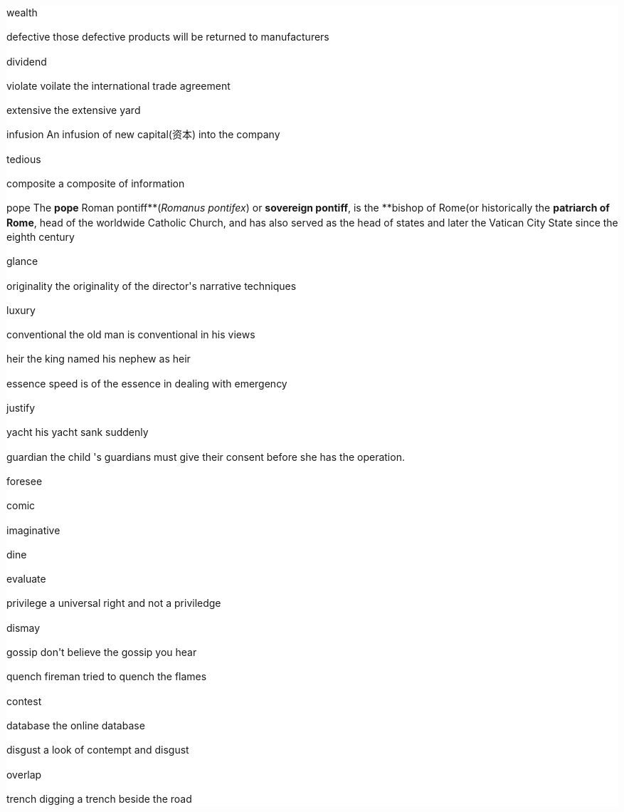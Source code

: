 wealth

defective those defective products will be returned to manufacturers

dividend

violate voilate the international trade agreement

extensive the extensive yard

infusion An infusion of new capital(资本) into the company

tedious

composite a composite of information

pope The **pope** Roman pontiff**(*Romanus pontifex*) or **sovereign pontiff**, is the **bishop of Rome(or historically the **patriarch of Rome**, head of the worldwide Catholic Church, and has also served as the head of states and later the Vatican City State since the eighth century

glance

originality the originality of the director's narrative techniques

luxury

conventional the old man is conventional in his views

heir the king named his nephew as heir

essence speed is of the essence in dealing with emergency

justify

yacht his yacht sank suddenly

guardian the child 's guardians must give their consent before she has the operation.

foresee

comic

imaginative

dine

evaluate

privilege a universal right and not a priviledge

dismay 

gossip don't believe the gossip you hear

quench fireman tried to quench the flames

contest

database the online database

disgust a look of contempt and disgust

overlap

trench digging a trench beside the road
